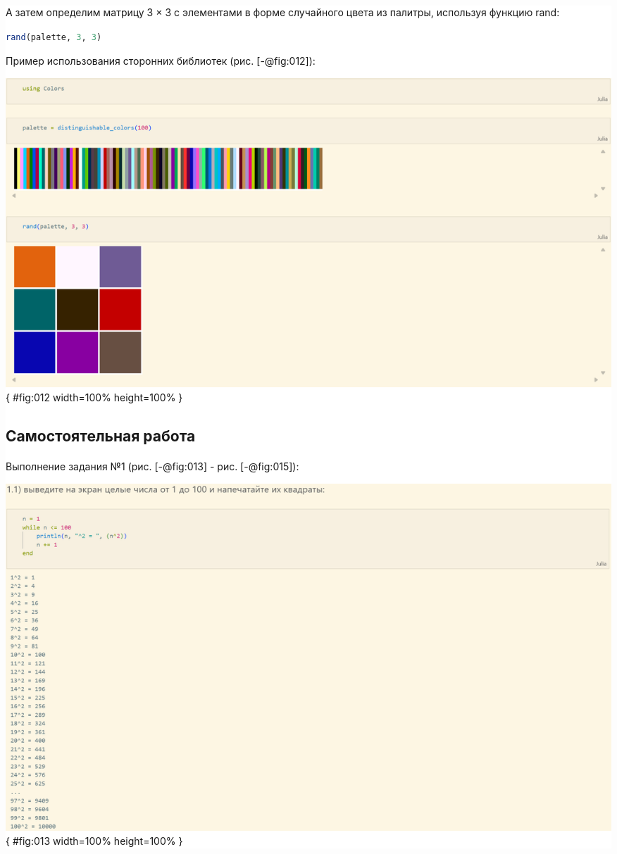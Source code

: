 А затем определим матрицу 3 × 3 с элементами в форме случайного цвета из палитры,
используя функцию rand:

``` Julia
rand(palette, 3, 3)
```

Пример использования сторонних библиотек (рис. [-@fig:012]):

![Пример использования сторонних библиотек](image/12.png){ #fig:012 width=100% height=100% }

## Самостоятельная работа

Выполнение задания №1 (рис. [-@fig:013] - рис. [-@fig:015]):

![Выполнение подпунктов задания №1](image/13.png){ #fig:013 width=100% height=100% }
